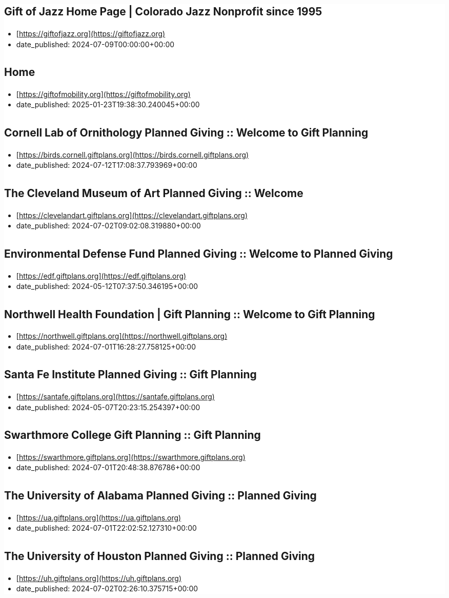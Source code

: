  ## Gift of Jazz Home Page | Colorado Jazz Nonprofit since 1995
 - [https://giftofjazz.org](https://giftofjazz.org)
 - date_published: 2024-07-09T00:00:00+00:00

 ## Home
 - [https://giftofmobility.org](https://giftofmobility.org)
 - date_published: 2025-01-23T19:38:30.240045+00:00

 ## Cornell Lab of Ornithology Planned Giving :: Welcome to Gift Planning
 - [https://birds.cornell.giftplans.org](https://birds.cornell.giftplans.org)
 - date_published: 2024-07-12T17:08:37.793969+00:00

 ## The Cleveland Museum of Art Planned Giving :: Welcome
 - [https://clevelandart.giftplans.org](https://clevelandart.giftplans.org)
 - date_published: 2024-07-02T09:02:08.319880+00:00

 ## Environmental Defense Fund Planned Giving :: Welcome to Planned Giving
 - [https://edf.giftplans.org](https://edf.giftplans.org)
 - date_published: 2024-05-12T07:37:50.346195+00:00

 ## Northwell Health Foundation | Gift Planning :: Welcome to Gift Planning
 - [https://northwell.giftplans.org](https://northwell.giftplans.org)
 - date_published: 2024-07-01T16:28:27.758125+00:00

 ## Santa Fe Institute Planned Giving :: Gift Planning
 - [https://santafe.giftplans.org](https://santafe.giftplans.org)
 - date_published: 2024-05-07T20:23:15.254397+00:00

 ## Swarthmore College Gift Planning :: Gift Planning
 - [https://swarthmore.giftplans.org](https://swarthmore.giftplans.org)
 - date_published: 2024-07-01T20:48:38.876786+00:00

 ## The University of Alabama Planned Giving :: Planned Giving
 - [https://ua.giftplans.org](https://ua.giftplans.org)
 - date_published: 2024-07-01T22:02:52.127310+00:00

 ## The University of Houston Planned Giving :: Planned Giving
 - [https://uh.giftplans.org](https://uh.giftplans.org)
 - date_published: 2024-07-02T02:26:10.375715+00:00
